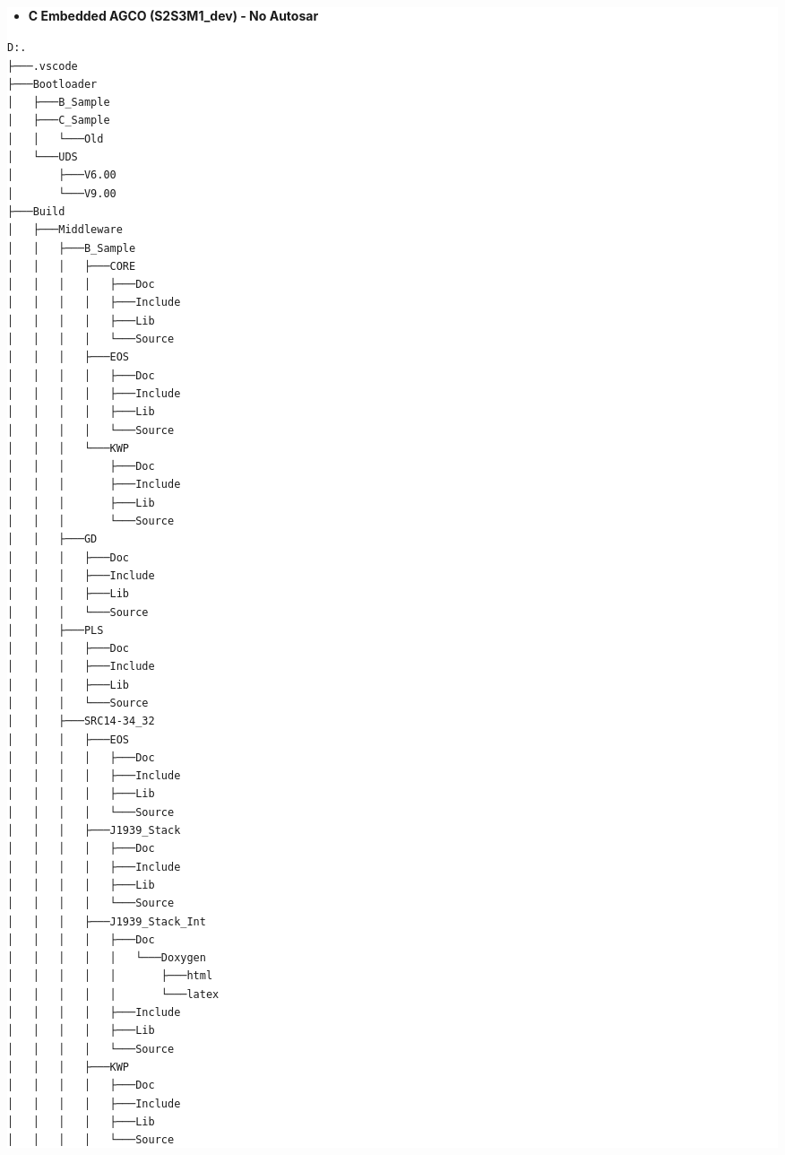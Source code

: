 - **C Embedded AGCO (S2S3M1_dev) - No Autosar**

```
D:.
├───.vscode
├───Bootloader
│   ├───B_Sample
│   ├───C_Sample
│   │   └───Old
│   └───UDS
│       ├───V6.00
│       └───V9.00
├───Build
│   ├───Middleware
│   │   ├───B_Sample
│   │   │   ├───CORE
│   │   │   │   ├───Doc
│   │   │   │   ├───Include
│   │   │   │   ├───Lib
│   │   │   │   └───Source
│   │   │   ├───EOS
│   │   │   │   ├───Doc
│   │   │   │   ├───Include
│   │   │   │   ├───Lib
│   │   │   │   └───Source
│   │   │   └───KWP
│   │   │       ├───Doc
│   │   │       ├───Include
│   │   │       ├───Lib
│   │   │       └───Source
│   │   ├───GD
│   │   │   ├───Doc
│   │   │   ├───Include
│   │   │   ├───Lib
│   │   │   └───Source
│   │   ├───PLS
│   │   │   ├───Doc
│   │   │   ├───Include
│   │   │   ├───Lib
│   │   │   └───Source
│   │   ├───SRC14-34_32
│   │   │   ├───EOS
│   │   │   │   ├───Doc
│   │   │   │   ├───Include
│   │   │   │   ├───Lib
│   │   │   │   └───Source
│   │   │   ├───J1939_Stack
│   │   │   │   ├───Doc
│   │   │   │   ├───Include
│   │   │   │   ├───Lib
│   │   │   │   └───Source
│   │   │   ├───J1939_Stack_Int
│   │   │   │   ├───Doc
│   │   │   │   │   └───Doxygen
│   │   │   │   │       ├───html
│   │   │   │   │       └───latex
│   │   │   │   ├───Include
│   │   │   │   ├───Lib
│   │   │   │   └───Source
│   │   │   ├───KWP
│   │   │   │   ├───Doc
│   │   │   │   ├───Include
│   │   │   │   ├───Lib
│   │   │   │   └───Source
```